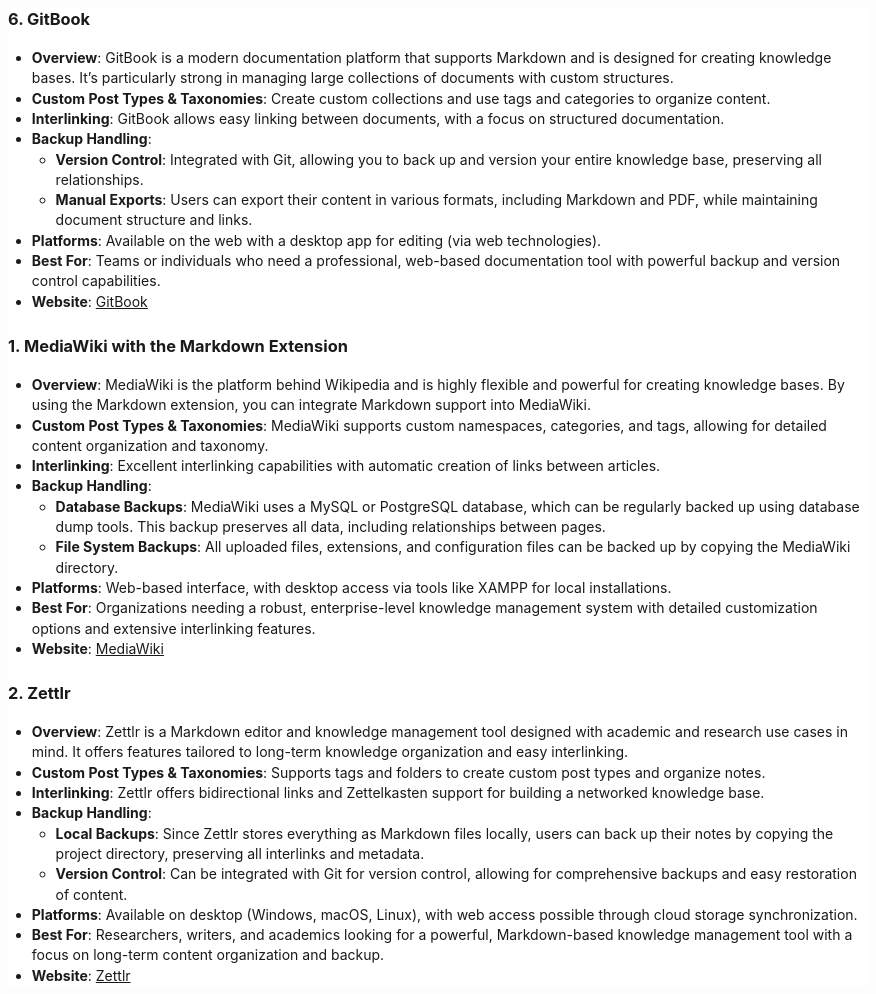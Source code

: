 ### 6. **GitBook**
   - **Overview**: GitBook is a modern documentation platform that supports Markdown and is designed for creating knowledge bases. It’s particularly strong in managing large collections of documents with custom structures.
   - **Custom Post Types & Taxonomies**: Create custom collections and use tags and categories to organize content.
   - **Interlinking**: GitBook allows easy linking between documents, with a focus on structured documentation.
   - **Backup Handling**:
     - **Version Control**: Integrated with Git, allowing you to back up and version your entire knowledge base, preserving all relationships.
     - **Manual Exports**: Users can export their content in various formats, including Markdown and PDF, while maintaining document structure and links.
   - **Platforms**: Available on the web with a desktop app for editing (via web technologies).
   - **Best For**: Teams or individuals who need a professional, web-based documentation tool with powerful backup and version control capabilities.
   - **Website**: [GitBook](https://www.gitbook.com/)

### 1. **MediaWiki with the Markdown Extension**
   - **Overview**: MediaWiki is the platform behind Wikipedia and is highly flexible and powerful for creating knowledge bases. By using the Markdown extension, you can integrate Markdown support into MediaWiki.
   - **Custom Post Types & Taxonomies**: MediaWiki supports custom namespaces, categories, and tags, allowing for detailed content organization and taxonomy.
   - **Interlinking**: Excellent interlinking capabilities with automatic creation of links between articles.
   - **Backup Handling**:
     - **Database Backups**: MediaWiki uses a MySQL or PostgreSQL database, which can be regularly backed up using database dump tools. This backup preserves all data, including relationships between pages.
     - **File System Backups**: All uploaded files, extensions, and configuration files can be backed up by copying the MediaWiki directory.
   - **Platforms**: Web-based interface, with desktop access via tools like XAMPP for local installations.
   - **Best For**: Organizations needing a robust, enterprise-level knowledge management system with detailed customization options and extensive interlinking features.
   - **Website**: [MediaWiki](https://www.mediawiki.org/wiki/MediaWiki)

### 2. **Zettlr**
   - **Overview**: Zettlr is a Markdown editor and knowledge management tool designed with academic and research use cases in mind. It offers features tailored to long-term knowledge organization and easy interlinking.
   - **Custom Post Types & Taxonomies**: Supports tags and folders to create custom post types and organize notes.
   - **Interlinking**: Zettlr offers bidirectional links and Zettelkasten support for building a networked knowledge base.
   - **Backup Handling**:
     - **Local Backups**: Since Zettlr stores everything as Markdown files locally, users can back up their notes by copying the project directory, preserving all interlinks and metadata.
     - **Version Control**: Can be integrated with Git for version control, allowing for comprehensive backups and easy restoration of content.
   - **Platforms**: Available on desktop (Windows, macOS, Linux), with web access possible through cloud storage synchronization.
   - **Best For**: Researchers, writers, and academics looking for a powerful, Markdown-based knowledge management tool with a focus on long-term content organization and backup.
   - **Website**: [Zettlr](https://www.zettlr.com/)
